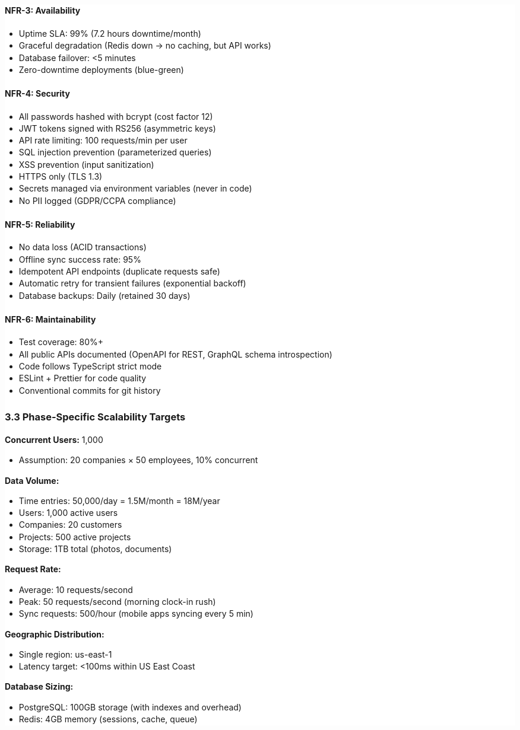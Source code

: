 #### NFR-3: Availability
- Uptime SLA: 99% (7.2 hours downtime/month)
- Graceful degradation (Redis down → no caching, but API works)
- Database failover: <5 minutes
- Zero-downtime deployments (blue-green)

#### NFR-4: Security
- All passwords hashed with bcrypt (cost factor 12)
- JWT tokens signed with RS256 (asymmetric keys)
- API rate limiting: 100 requests/min per user
- SQL injection prevention (parameterized queries)
- XSS prevention (input sanitization)
- HTTPS only (TLS 1.3)
- Secrets managed via environment variables (never in code)
- No PII logged (GDPR/CCPA compliance)

#### NFR-5: Reliability
- No data loss (ACID transactions)
- Offline sync success rate: 95%
- Idempotent API endpoints (duplicate requests safe)
- Automatic retry for transient failures (exponential backoff)
- Database backups: Daily (retained 30 days)

#### NFR-6: Maintainability
- Test coverage: 80%+
- All public APIs documented (OpenAPI for REST, GraphQL schema introspection)
- Code follows TypeScript strict mode
- ESLint + Prettier for code quality
- Conventional commits for git history

### 3.3 Phase-Specific Scalability Targets

**Concurrent Users:** 1,000
- Assumption: 20 companies × 50 employees, 10% concurrent

**Data Volume:**
- Time entries: 50,000/day = 1.5M/month = 18M/year
- Users: 1,000 active users
- Companies: 20 customers
- Projects: 500 active projects
- Storage: 1TB total (photos, documents)

**Request Rate:**
- Average: 10 requests/second
- Peak: 50 requests/second (morning clock-in rush)
- Sync requests: 500/hour (mobile apps syncing every 5 min)

**Geographic Distribution:**
- Single region: us-east-1
- Latency target: <100ms within US East Coast

**Database Sizing:**
- PostgreSQL: 100GB storage (with indexes and overhead)
- Redis: 4GB memory (sessions, cache, queue)
